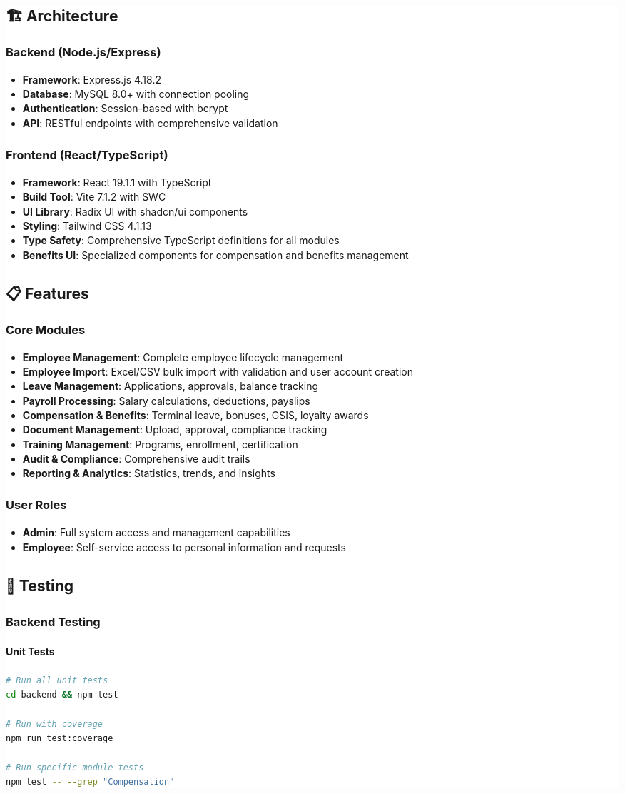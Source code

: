 ## 🏗️ Architecture

### Backend (Node.js/Express)
- **Framework**: Express.js 4.18.2
- **Database**: MySQL 8.0+ with connection pooling
- **Authentication**: Session-based with bcrypt
- **API**: RESTful endpoints with comprehensive validation

### Frontend (React/TypeScript)
- **Framework**: React 19.1.1 with TypeScript
- **Build Tool**: Vite 7.1.2 with SWC
- **UI Library**: Radix UI with shadcn/ui components
- **Styling**: Tailwind CSS 4.1.13
- **Type Safety**: Comprehensive TypeScript definitions for all modules
- **Benefits UI**: Specialized components for compensation and benefits management

## 📋 Features

### Core Modules
- **Employee Management**: Complete employee lifecycle management
- **Employee Import**: Excel/CSV bulk import with validation and user account creation
- **Leave Management**: Applications, approvals, balance tracking
- **Payroll Processing**: Salary calculations, deductions, payslips
- **Compensation & Benefits**: Terminal leave, bonuses, GSIS, loyalty awards
- **Document Management**: Upload, approval, compliance tracking
- **Training Management**: Programs, enrollment, certification
- **Audit & Compliance**: Comprehensive audit trails
- **Reporting & Analytics**: Statistics, trends, and insights

### User Roles
- **Admin**: Full system access and management capabilities
- **Employee**: Self-service access to personal information and requests

## 🧪 Testing

### Backend Testing

#### Unit Tests
```bash
# Run all unit tests
cd backend && npm test

# Run with coverage
npm run test:coverage

# Run specific module tests
npm test -- --grep "Compensation"
```
